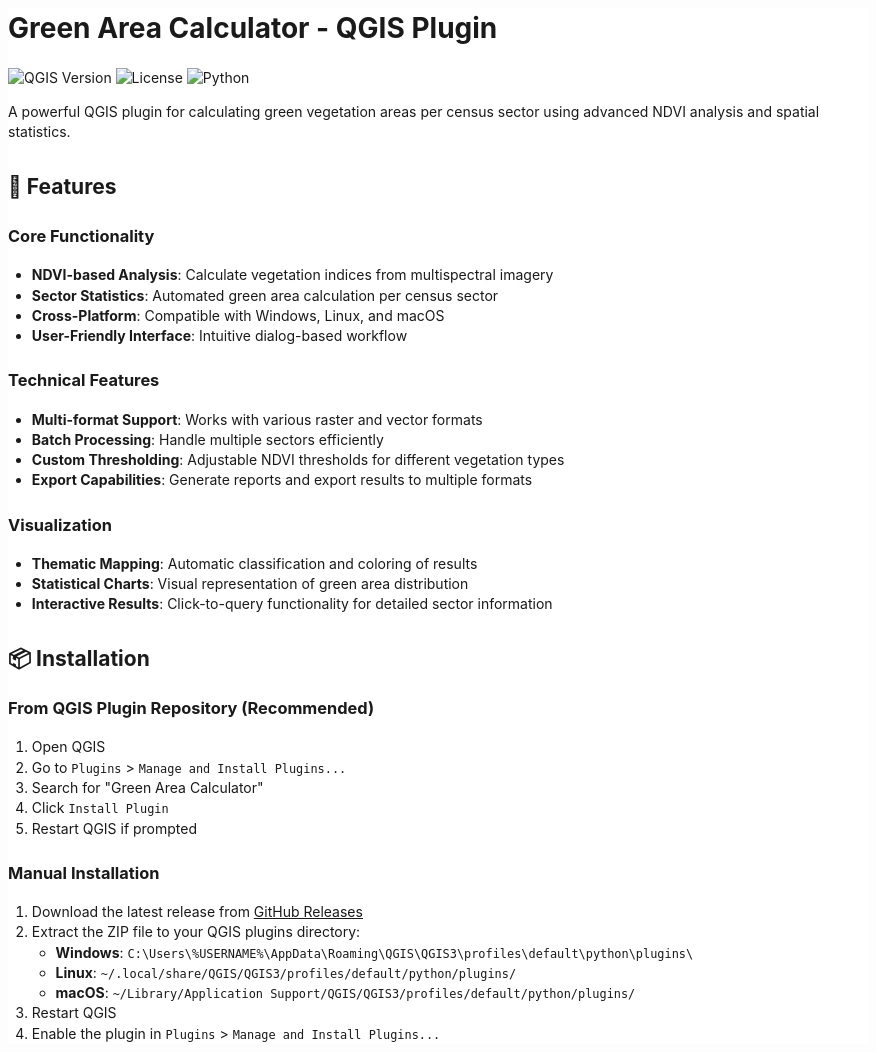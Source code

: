 # Green Area Calculator - QGIS Plugin

![QGIS Version](https://img.shields.io/badge/QGIS-3.16%2B-green.svg)
![License](https://img.shields.io/badge/License-GPLv2-blue.svg)
![Python](https://img.shields.io/badge/Python-3.7%2B-yellow.svg)

A powerful QGIS plugin for calculating green vegetation areas per census sector using advanced NDVI analysis and spatial statistics.

## 🌟 Features

### Core Functionality
- **NDVI-based Analysis**: Calculate vegetation indices from multispectral imagery
- **Sector Statistics**: Automated green area calculation per census sector
- **Cross-Platform**: Compatible with Windows, Linux, and macOS
- **User-Friendly Interface**: Intuitive dialog-based workflow

### Technical Features
- **Multi-format Support**: Works with various raster and vector formats
- **Batch Processing**: Handle multiple sectors efficiently
- **Custom Thresholding**: Adjustable NDVI thresholds for different vegetation types
- **Export Capabilities**: Generate reports and export results to multiple formats

### Visualization
- **Thematic Mapping**: Automatic classification and coloring of results
- **Statistical Charts**: Visual representation of green area distribution
- **Interactive Results**: Click-to-query functionality for detailed sector information

## 📦 Installation

### From QGIS Plugin Repository (Recommended)
1. Open QGIS
2. Go to `Plugins` > `Manage and Install Plugins...`
3. Search for "Green Area Calculator"
4. Click `Install Plugin`
5. Restart QGIS if prompted

### Manual Installation
1. Download the latest release from [GitHub Releases](https://github.com/indiaraelis/GreenAreaCalculator/releases)
2. Extract the ZIP file to your QGIS plugins directory:
   - **Windows**: `C:\Users\%USERNAME%\AppData\Roaming\QGIS\QGIS3\profiles\default\python\plugins\`
   - **Linux**: `~/.local/share/QGIS/QGIS3/profiles/default/python/plugins/`
   - **macOS**: `~/Library/Application Support/QGIS/QGIS3/profiles/default/python/plugins/`
3. Restart QGIS
4. Enable the plugin in `Plugins` > `Manage and Install Plugins...`
